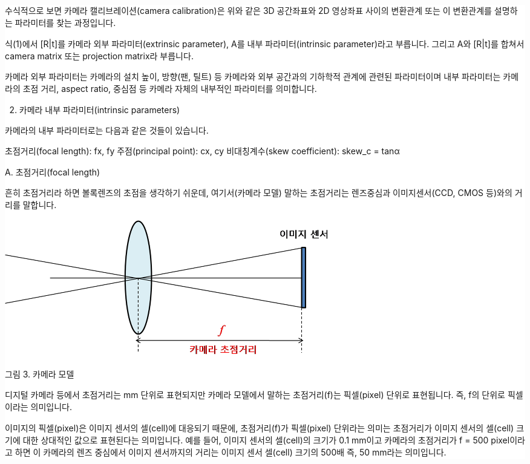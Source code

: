 

수식적으로 보면 카메라 캘리브레이션(camera calibration)은 위와 같은 3D 공간좌표와 2D 영상좌표 사이의 변환관계 또는 이 변환관계를 설명하는 파라미터를 찾는 과정입니다.



식(1)에서 [R|t]를 카메라 외부 파라미터(extrinsic parameter), A를 내부 파라미터(intrinsic parameter)라고 부릅니다. 그리고 A와 [R|t]를 합쳐서 camera matrix 또는 projection matrix라 부릅니다.



카메라 외부 파라미터는 카메라의 설치 높이, 방향(팬, 틸트) 등 카메라와 외부 공간과의 기하학적 관계에 관련된 파라미터이며 내부 파라미터는 카메라의 초점 거리, aspect ratio, 중심점 등 카메라 자체의 내부적인 파라미터를 의미합니다.





2. 카메라 내부 파라미터(intrinsic parameters)



카메라의 내부 파라미터로는 다음과 같은 것들이 있습니다.

초점거리(focal length): fx, fy
주점(principal point): cx, cy
비대칭계수(skew coefficient): skew_c = tanα




A. 초점거리(focal length)



흔히 초점거리라 하면 볼록렌즈의 초점을 생각하기 쉬운데, 여기서(카메라 모델) 말하는 초점거리는 렌즈중심과 이미지센서(CCD, CMOS 등)와의 거리를 말합니다.


![](images/img1.daumcdn4.png)


그림 3. 카메라 모델



디지털 카메라 등에서 초점거리는 mm 단위로 표현되지만 카메라 모델에서 말하는 초점거리(f)는 픽셀(pixel) 단위로 표현됩니다. 즉, f의 단위로 픽셀이라는 의미입니다.



이미지의 픽셀(pixel)은 이미지 센서의 셀(cell)에 대응되기 때문에, 초점거리(f)가 픽셀(pixel) 단위라는 의미는 초점거리가 이미지 센서의 셀(cell) 크기에 대한 상대적인 값으로 표현된다는 의미입니다. 예를 들어, 이미지 센서의 셀(cell)의 크기가 0.1 mm이고 카메라의 초점거리가 f = 500 pixel이라고 하면 이 카메라의 렌즈 중심에서 이미지 센서까지의 거리는 이미지 센서 셀(cell) 크기의 500배 즉, 50 mm라는 의미입니다.

